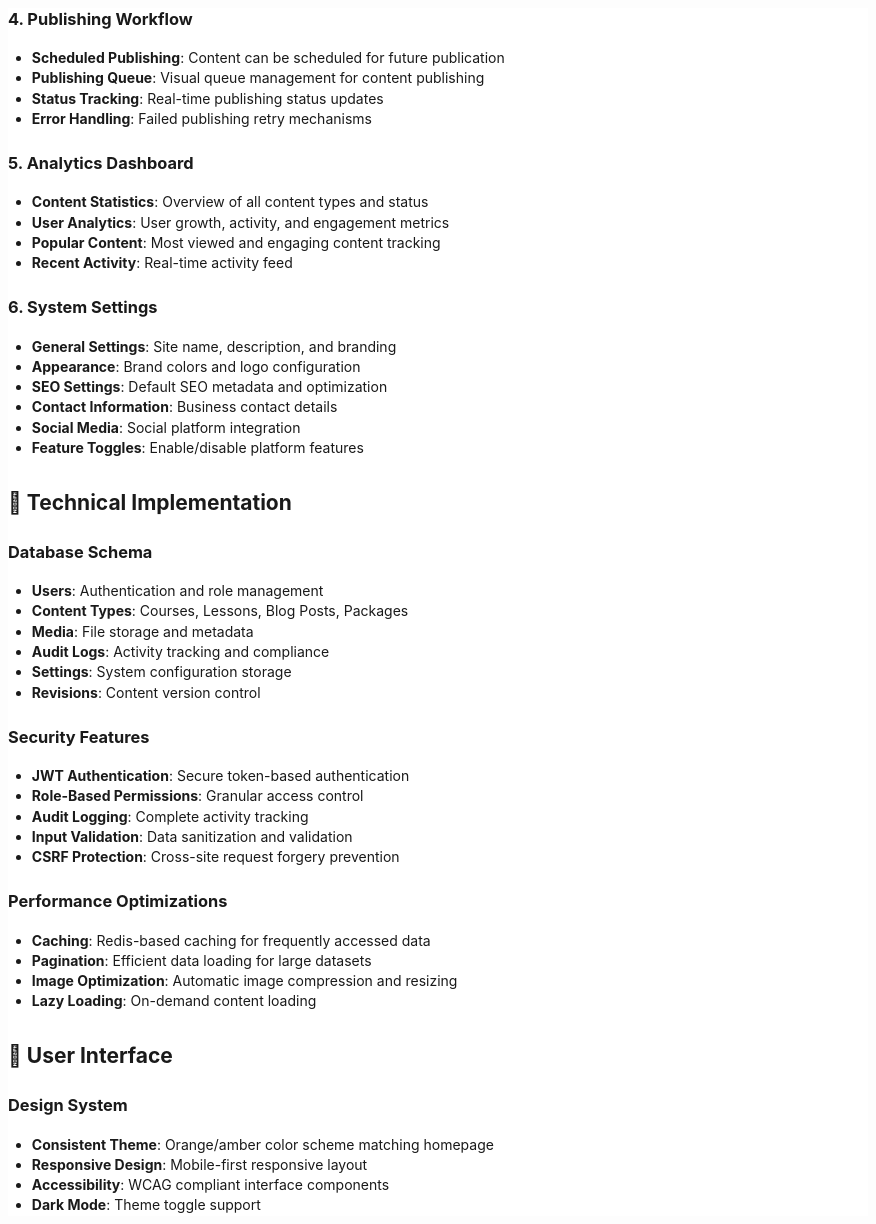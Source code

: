 ### 4. Publishing Workflow
- **Scheduled Publishing**: Content can be scheduled for future publication
- **Publishing Queue**: Visual queue management for content publishing
- **Status Tracking**: Real-time publishing status updates
- **Error Handling**: Failed publishing retry mechanisms

### 5. Analytics Dashboard
- **Content Statistics**: Overview of all content types and status
- **User Analytics**: User growth, activity, and engagement metrics
- **Popular Content**: Most viewed and engaging content tracking
- **Recent Activity**: Real-time activity feed

### 6. System Settings
- **General Settings**: Site name, description, and branding
- **Appearance**: Brand colors and logo configuration
- **SEO Settings**: Default SEO metadata and optimization
- **Contact Information**: Business contact details
- **Social Media**: Social platform integration
- **Feature Toggles**: Enable/disable platform features

## 🔧 Technical Implementation

### Database Schema
- **Users**: Authentication and role management
- **Content Types**: Courses, Lessons, Blog Posts, Packages
- **Media**: File storage and metadata
- **Audit Logs**: Activity tracking and compliance
- **Settings**: System configuration storage
- **Revisions**: Content version control

### Security Features
- **JWT Authentication**: Secure token-based authentication
- **Role-Based Permissions**: Granular access control
- **Audit Logging**: Complete activity tracking
- **Input Validation**: Data sanitization and validation
- **CSRF Protection**: Cross-site request forgery prevention

### Performance Optimizations
- **Caching**: Redis-based caching for frequently accessed data
- **Pagination**: Efficient data loading for large datasets
- **Image Optimization**: Automatic image compression and resizing
- **Lazy Loading**: On-demand content loading

## 📱 User Interface

### Design System
- **Consistent Theme**: Orange/amber color scheme matching homepage
- **Responsive Design**: Mobile-first responsive layout
- **Accessibility**: WCAG compliant interface components
- **Dark Mode**: Theme toggle support
